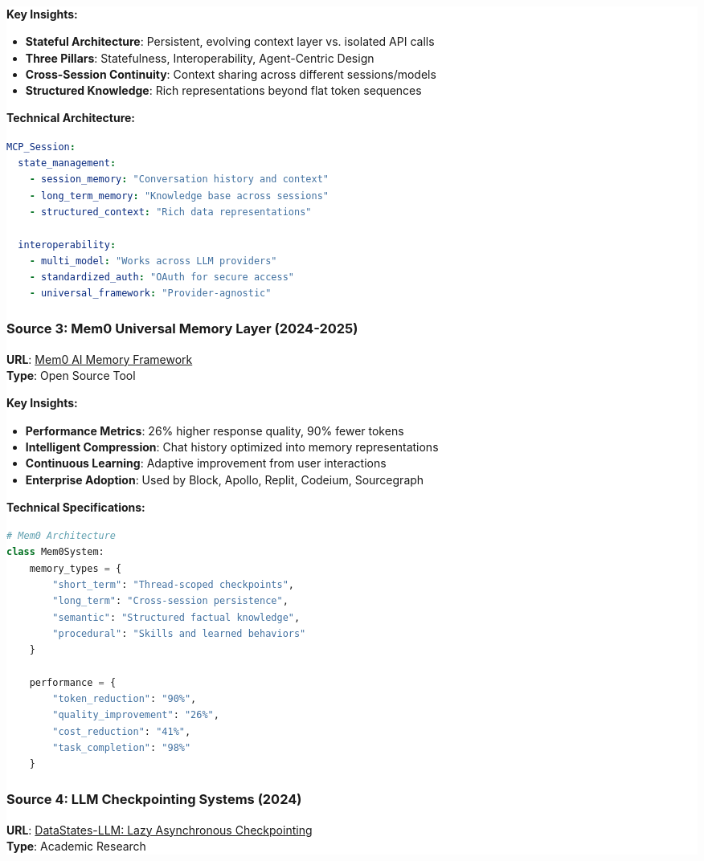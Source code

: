 **Key Insights:**
- **Stateful Architecture**: Persistent, evolving context layer vs. isolated API calls
- **Three Pillars**: Statefulness, Interoperability, Agent-Centric Design
- **Cross-Session Continuity**: Context sharing across different sessions/models
- **Structured Knowledge**: Rich representations beyond flat token sequences

**Technical Architecture:**
```yaml
MCP_Session:
  state_management:
    - session_memory: "Conversation history and context"
    - long_term_memory: "Knowledge base across sessions"
    - structured_context: "Rich data representations"
  
  interoperability:
    - multi_model: "Works across LLM providers"
    - standardized_auth: "OAuth for secure access"
    - universal_framework: "Provider-agnostic"
```

### Source 3: Mem0 Universal Memory Layer (2024-2025)
**URL**: [Mem0 AI Memory Framework](https://github.com/mem0ai/mem0)  
**Type**: Open Source Tool  

**Key Insights:**
- **Performance Metrics**: 26% higher response quality, 90% fewer tokens
- **Intelligent Compression**: Chat history optimized into memory representations
- **Continuous Learning**: Adaptive improvement from user interactions
- **Enterprise Adoption**: Used by Block, Apollo, Replit, Codeium, Sourcegraph

**Technical Specifications:**
```python
# Mem0 Architecture
class Mem0System:
    memory_types = {
        "short_term": "Thread-scoped checkpoints",
        "long_term": "Cross-session persistence",
        "semantic": "Structured factual knowledge",
        "procedural": "Skills and learned behaviors"
    }
    
    performance = {
        "token_reduction": "90%",
        "quality_improvement": "26%",
        "cost_reduction": "41%",
        "task_completion": "98%"
    }
```

### Source 4: LLM Checkpointing Systems (2024)
**URL**: [DataStates-LLM: Lazy Asynchronous Checkpointing](https://arxiv.org/html/2406.10707v1)  
**Type**: Academic Research  
